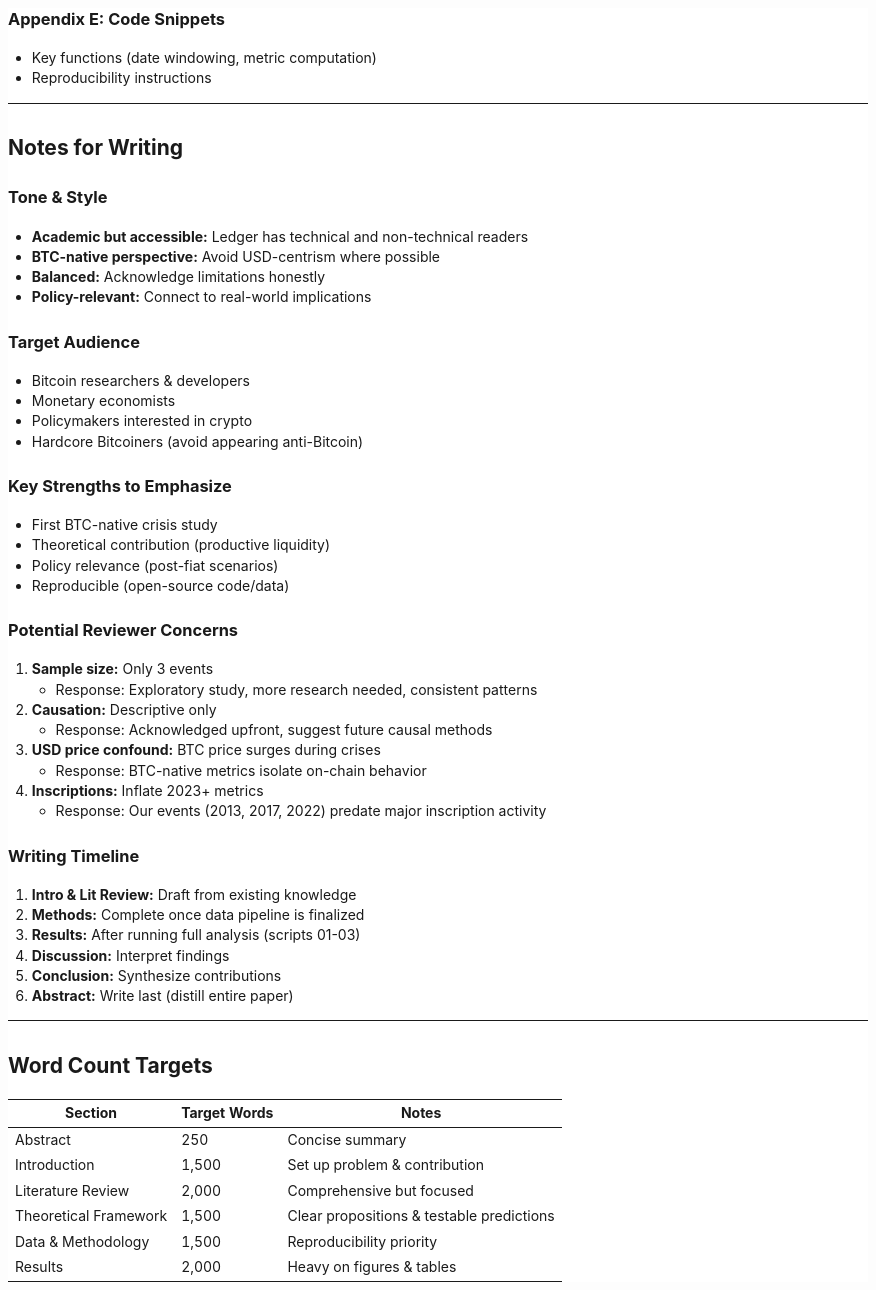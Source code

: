 ### Appendix E: Code Snippets
- Key functions (date windowing, metric computation)
- Reproducibility instructions

---

## Notes for Writing

### Tone & Style
- **Academic but accessible:** Ledger has technical and non-technical readers
- **BTC-native perspective:** Avoid USD-centrism where possible
- **Balanced:** Acknowledge limitations honestly
- **Policy-relevant:** Connect to real-world implications

### Target Audience
- Bitcoin researchers & developers
- Monetary economists
- Policymakers interested in crypto
- Hardcore Bitcoiners (avoid appearing anti-Bitcoin)

### Key Strengths to Emphasize
- First BTC-native crisis study
- Theoretical contribution (productive liquidity)
- Policy relevance (post-fiat scenarios)
- Reproducible (open-source code/data)

### Potential Reviewer Concerns
1. **Sample size:** Only 3 events
   - Response: Exploratory study, more research needed, consistent patterns
2. **Causation:** Descriptive only
   - Response: Acknowledged upfront, suggest future causal methods
3. **USD price confound:** BTC price surges during crises
   - Response: BTC-native metrics isolate on-chain behavior
4. **Inscriptions:** Inflate 2023+ metrics
   - Response: Our events (2013, 2017, 2022) predate major inscription activity

### Writing Timeline
1. **Intro & Lit Review:** Draft from existing knowledge
2. **Methods:** Complete once data pipeline is finalized
3. **Results:** After running full analysis (scripts 01-03)
4. **Discussion:** Interpret findings
5. **Conclusion:** Synthesize contributions
6. **Abstract:** Write last (distill entire paper)

---

## Word Count Targets

| Section | Target Words | Notes |
|---------|--------------|-------|
| Abstract | 250 | Concise summary |
| Introduction | 1,500 | Set up problem & contribution |
| Literature Review | 2,000 | Comprehensive but focused |
| Theoretical Framework | 1,500 | Clear propositions & testable predictions |
| Data & Methodology | 1,500 | Reproducibility priority |
| Results | 2,000 | Heavy on figures & tables |